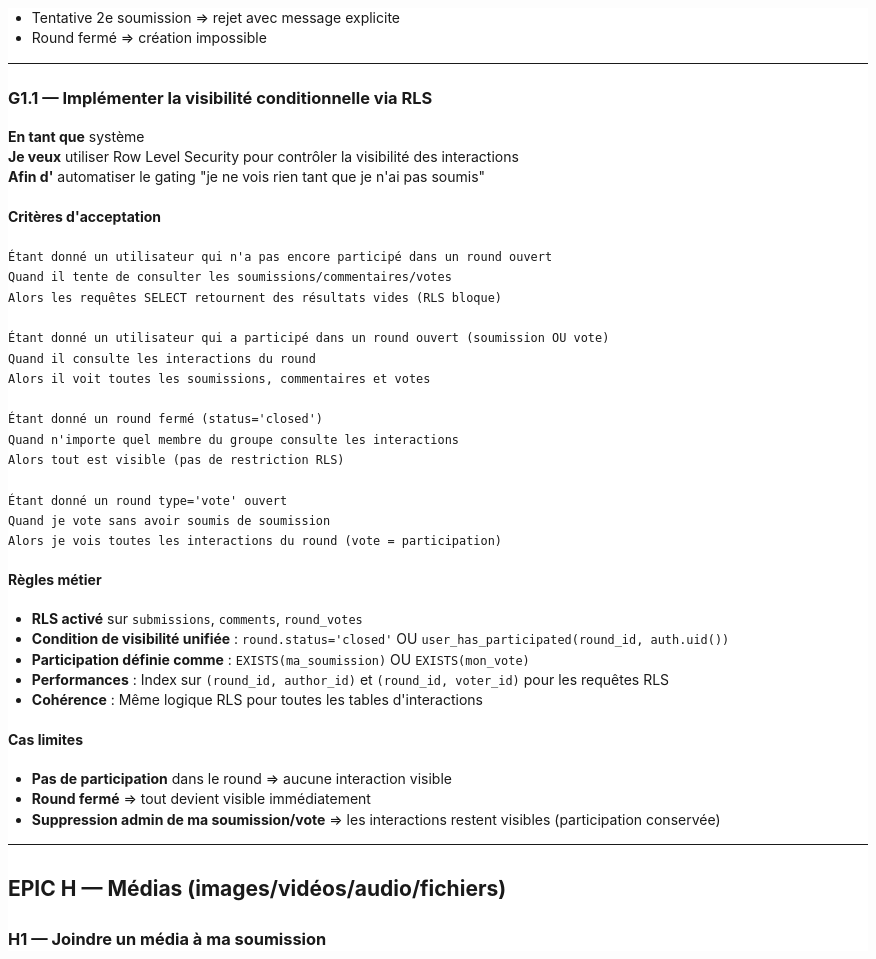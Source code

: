 - Tentative 2e soumission ⇒ rejet avec message explicite
- Round fermé ⇒ création impossible

---

### G1.1 — Implémenter la visibilité conditionnelle via RLS

**En tant que** système  
**Je veux** utiliser Row Level Security pour contrôler la visibilité des interactions  
**Afin d'** automatiser le gating "je ne vois rien tant que je n'ai pas soumis"

#### Critères d'acceptation

```gherkin
Étant donné un utilisateur qui n'a pas encore participé dans un round ouvert
Quand il tente de consulter les soumissions/commentaires/votes
Alors les requêtes SELECT retournent des résultats vides (RLS bloque)

Étant donné un utilisateur qui a participé dans un round ouvert (soumission OU vote)
Quand il consulte les interactions du round
Alors il voit toutes les soumissions, commentaires et votes

Étant donné un round fermé (status='closed')
Quand n'importe quel membre du groupe consulte les interactions
Alors tout est visible (pas de restriction RLS)

Étant donné un round type='vote' ouvert
Quand je vote sans avoir soumis de soumission
Alors je vois toutes les interactions du round (vote = participation)
```

#### Règles métier

- **RLS activé** sur `submissions`, `comments`, `round_votes`
- **Condition de visibilité unifiée** : `round.status='closed'` OU `user_has_participated(round_id, auth.uid())`
- **Participation définie comme** : `EXISTS(ma_soumission)` OU `EXISTS(mon_vote)`
- **Performances** : Index sur `(round_id, author_id)` et `(round_id, voter_id)` pour les requêtes RLS
- **Cohérence** : Même logique RLS pour toutes les tables d'interactions

#### Cas limites

- **Pas de participation** dans le round ⇒ aucune interaction visible
- **Round fermé** ⇒ tout devient visible immédiatement
- **Suppression admin de ma soumission/vote** ⇒ les interactions restent visibles (participation conservée)

---

## EPIC H — Médias (images/vidéos/audio/fichiers)

### H1 — Joindre un média à ma soumission
